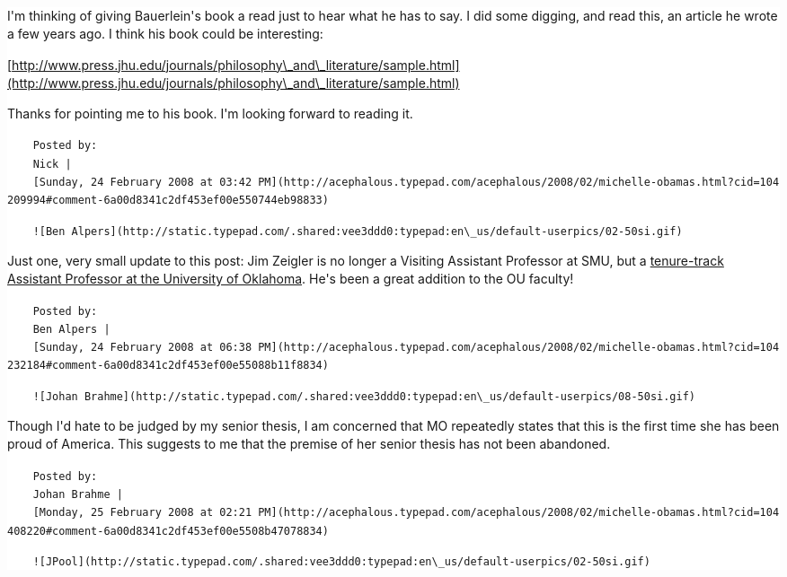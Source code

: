 I'm thinking of giving Bauerlein's book a read just to hear what he has to say. I did some digging, and read this, an article he wrote a few years ago. I think his book could be interesting:

[http://www.press.jhu.edu/journals/philosophy\_and\_literature/sample.html](http://www.press.jhu.edu/journals/philosophy\_and\_literature/sample.html)

Thanks for pointing me to his book. I'm looking forward to reading it.  

	

		Posted by:
		Nick |
		[Sunday, 24 February 2008 at 03:42 PM](http://acephalous.typepad.com/acephalous/2008/02/michelle-obamas.html?cid=104209994#comment-6a00d8341c2df453ef00e550744eb98833)

[]()

	

		![Ben Alpers](http://static.typepad.com/.shared:vee3ddd0:typepad:en\_us/default-userpics/02-50si.gif)
	

	

		

Just one, very small update to this post: Jim Zeigler is no longer a Visiting Assistant Professor at SMU, but a [tenure-track Assistant Professor at the University of Oklahoma](http://www.ou.edu/cas/english/people/faculty/facultypages/zeigler.htm). He's been a great addition to the OU faculty!

	

		Posted by:
		Ben Alpers |
		[Sunday, 24 February 2008 at 06:38 PM](http://acephalous.typepad.com/acephalous/2008/02/michelle-obamas.html?cid=104232184#comment-6a00d8341c2df453ef00e55088b11f8834)

[]()

	

		![Johan Brahme](http://static.typepad.com/.shared:vee3ddd0:typepad:en\_us/default-userpics/08-50si.gif)
	

	

		

Though I'd hate to be judged by my senior thesis, I am concerned that MO repeatedly states that this is the first time she has been proud of America. This suggests to me that the premise of her senior thesis has not been abandoned.

	

		Posted by:
		Johan Brahme |
		[Monday, 25 February 2008 at 02:21 PM](http://acephalous.typepad.com/acephalous/2008/02/michelle-obamas.html?cid=104408220#comment-6a00d8341c2df453ef00e5508b47078834)

[]()

	

		![JPool](http://static.typepad.com/.shared:vee3ddd0:typepad:en\_us/default-userpics/02-50si.gif)
	
